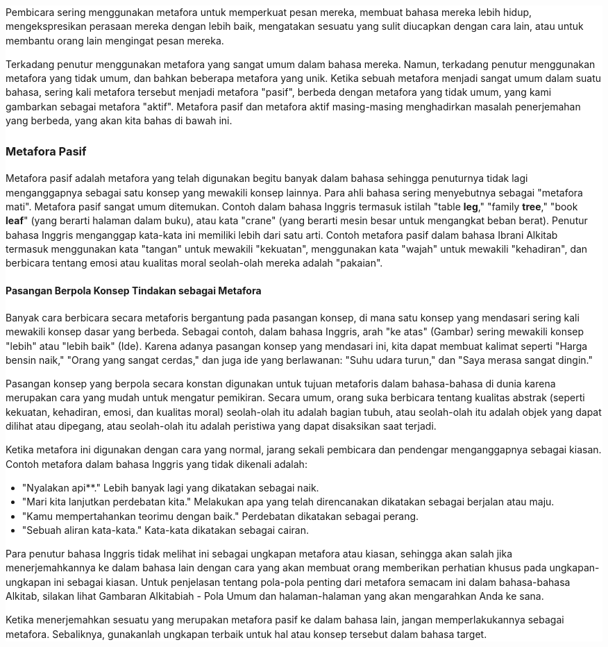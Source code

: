 Pembicara sering menggunakan metafora untuk memperkuat pesan mereka, membuat bahasa mereka lebih hidup, mengekspresikan perasaan mereka dengan lebih baik, mengatakan sesuatu yang sulit diucapkan dengan cara lain, atau untuk membantu orang lain mengingat pesan mereka.

Terkadang penutur menggunakan metafora yang sangat umum dalam bahasa mereka. Namun, terkadang penutur menggunakan metafora yang tidak umum, dan bahkan beberapa metafora yang unik. Ketika sebuah metafora menjadi sangat umum dalam suatu bahasa, sering kali metafora tersebut menjadi metafora "pasif", berbeda dengan metafora yang tidak umum, yang kami gambarkan sebagai metafora "aktif". Metafora pasif dan metafora aktif masing\-masing menghadirkan masalah penerjemahan yang berbeda, yang akan kita bahas di bawah ini.

### Metafora Pasif

Metafora pasif adalah metafora yang telah digunakan begitu banyak dalam bahasa sehingga penuturnya tidak lagi menganggapnya sebagai satu konsep yang mewakili konsep lainnya. Para ahli bahasa sering menyebutnya sebagai "metafora mati". Metafora pasif sangat umum ditemukan. Contoh dalam bahasa Inggris termasuk istilah "table **leg**," "family **tree**," "book **leaf**" (yang berarti halaman dalam buku), atau kata "crane" (yang berarti mesin besar untuk mengangkat beban berat). Penutur bahasa Inggris menganggap kata\-kata ini memiliki lebih dari satu arti. Contoh metafora pasif dalam bahasa Ibrani Alkitab termasuk menggunakan kata "tangan" untuk mewakili "kekuatan", menggunakan kata "wajah" untuk mewakili "kehadiran", dan berbicara tentang emosi atau kualitas moral seolah\-olah mereka adalah "pakaian".

#### Pasangan Berpola Konsep Tindakan sebagai Metafora

Banyak cara berbicara secara metaforis bergantung pada pasangan konsep, di mana satu konsep yang mendasari sering kali mewakili konsep dasar yang berbeda. Sebagai contoh, dalam bahasa Inggris, arah "ke atas" (Gambar) sering mewakili konsep "lebih" atau "lebih baik" (Ide). Karena adanya pasangan konsep yang mendasari ini, kita dapat membuat kalimat seperti "Harga bensin naik," "Orang yang sangat cerdas," dan juga ide yang berlawanan: "Suhu udara turun," dan "Saya merasa sangat dingin."

Pasangan konsep yang berpola secara konstan digunakan untuk tujuan metaforis dalam bahasa\-bahasa di dunia karena merupakan cara yang mudah untuk mengatur pemikiran. Secara umum, orang suka berbicara tentang kualitas abstrak (seperti kekuatan, kehadiran, emosi, dan kualitas moral) seolah\-olah itu adalah bagian tubuh, atau seolah\-olah itu adalah objek yang dapat dilihat atau dipegang, atau seolah\-olah itu adalah peristiwa yang dapat disaksikan saat terjadi.

Ketika metafora ini digunakan dengan cara yang normal, jarang sekali pembicara dan pendengar menganggapnya sebagai kiasan. Contoh metafora dalam bahasa Inggris yang tidak dikenali adalah:

* "Nyalakan api\*\*." Lebih banyak lagi yang dikatakan sebagai naik.
* "Mari kita lanjutkan perdebatan kita." Melakukan apa yang telah direncanakan dikatakan sebagai berjalan atau maju.
* "Kamu mempertahankan teorimu dengan baik." Perdebatan dikatakan sebagai perang.
* "Sebuah aliran kata\-kata." Kata\-kata dikatakan sebagai cairan.

Para penutur bahasa Inggris tidak melihat ini sebagai ungkapan metafora atau kiasan, sehingga akan salah jika menerjemahkannya ke dalam bahasa lain dengan cara yang akan membuat orang memberikan perhatian khusus pada ungkapan\-ungkapan ini sebagai kiasan. Untuk penjelasan tentang pola\-pola penting dari metafora semacam ini dalam bahasa\-bahasa Alkitab, silakan lihat Gambaran Alkitabiah \- Pola Umum dan halaman\-halaman yang akan mengarahkan Anda ke sana.

Ketika menerjemahkan sesuatu yang merupakan metafora pasif ke dalam bahasa lain, jangan memperlakukannya sebagai metafora. Sebaliknya, gunakanlah ungkapan terbaik untuk hal atau konsep tersebut dalam bahasa target.
